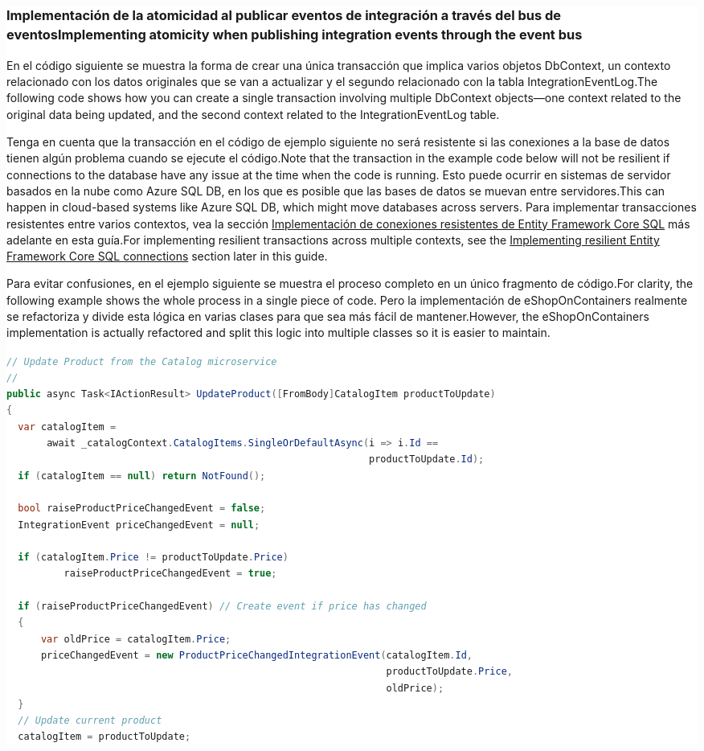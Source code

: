 ### <a name="implementing-atomicity-when-publishing-integration-events-through-the-event-bus"></a><span data-ttu-id="ec7b9-191">Implementación de la atomicidad al publicar eventos de integración a través del bus de eventos</span><span class="sxs-lookup"><span data-stu-id="ec7b9-191">Implementing atomicity when publishing integration events through the event bus</span></span>

<span data-ttu-id="ec7b9-192">En el código siguiente se muestra la forma de crear una única transacción que implica varios objetos DbContext, un contexto relacionado con los datos originales que se van a actualizar y el segundo relacionado con la tabla IntegrationEventLog.</span><span class="sxs-lookup"><span data-stu-id="ec7b9-192">The following code shows how you can create a single transaction involving multiple DbContext objects—one context related to the original data being updated, and the second context related to the IntegrationEventLog table.</span></span>

<span data-ttu-id="ec7b9-193">Tenga en cuenta que la transacción en el código de ejemplo siguiente no será resistente si las conexiones a la base de datos tienen algún problema cuando se ejecute el código.</span><span class="sxs-lookup"><span data-stu-id="ec7b9-193">Note that the transaction in the example code below will not be resilient if connections to the database have any issue at the time when the code is running.</span></span> <span data-ttu-id="ec7b9-194">Esto puede ocurrir en sistemas de servidor basados en la nube como Azure SQL DB, en los que es posible que las bases de datos se muevan entre servidores.</span><span class="sxs-lookup"><span data-stu-id="ec7b9-194">This can happen in cloud-based systems like Azure SQL DB, which might move databases across servers.</span></span> <span data-ttu-id="ec7b9-195">Para implementar transacciones resistentes entre varios contextos, vea la sección [Implementación de conexiones resistentes de Entity Framework Core SQL](../implement-resilient-applications/implement-resilient-entity-framework-core-sql-connections.md) más adelante en esta guía.</span><span class="sxs-lookup"><span data-stu-id="ec7b9-195">For implementing resilient transactions across multiple contexts, see the [Implementing resilient Entity Framework Core SQL connections](../implement-resilient-applications/implement-resilient-entity-framework-core-sql-connections.md) section later in this guide.</span></span>

<span data-ttu-id="ec7b9-196">Para evitar confusiones, en el ejemplo siguiente se muestra el proceso completo en un único fragmento de código.</span><span class="sxs-lookup"><span data-stu-id="ec7b9-196">For clarity, the following example shows the whole process in a single piece of code.</span></span> <span data-ttu-id="ec7b9-197">Pero la implementación de eShopOnContainers realmente se refactoriza y divide esta lógica en varias clases para que sea más fácil de mantener.</span><span class="sxs-lookup"><span data-stu-id="ec7b9-197">However, the eShopOnContainers implementation is actually refactored and split this logic into multiple classes so it is easier to maintain.</span></span>

```csharp
// Update Product from the Catalog microservice
//
public async Task<IActionResult> UpdateProduct([FromBody]CatalogItem productToUpdate)
{
  var catalogItem =
       await _catalogContext.CatalogItems.SingleOrDefaultAsync(i => i.Id ==
                                                               productToUpdate.Id);
  if (catalogItem == null) return NotFound();

  bool raiseProductPriceChangedEvent = false;
  IntegrationEvent priceChangedEvent = null;

  if (catalogItem.Price != productToUpdate.Price)
          raiseProductPriceChangedEvent = true;

  if (raiseProductPriceChangedEvent) // Create event if price has changed
  {
      var oldPrice = catalogItem.Price;
      priceChangedEvent = new ProductPriceChangedIntegrationEvent(catalogItem.Id,
                                                                  productToUpdate.Price,
                                                                  oldPrice);
  }
  // Update current product
  catalogItem = productToUpdate;

```